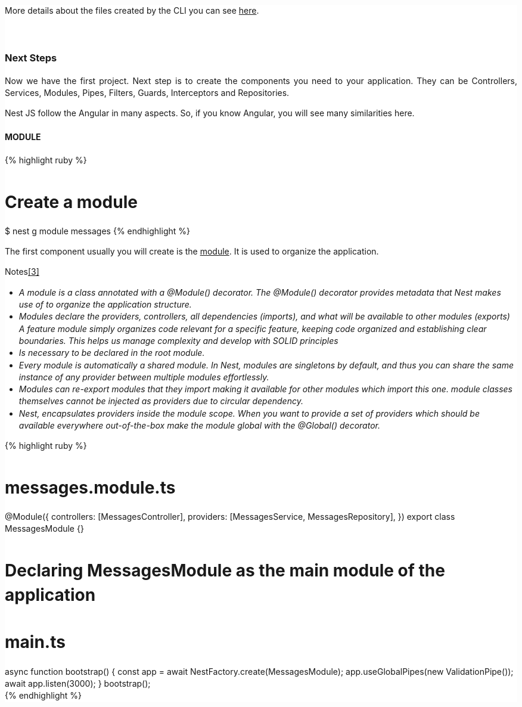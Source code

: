<p>More details about the files created by the CLI you can see <a href="https://docs.nestjs.com/first-steps#setup">here</a>.</p>

<br />
<h3>Next Steps</h3>

<p style="text-align: justify;">Now we have the first project. Next step is to create the components you need to your application. They can be Controllers, Services, Modules, Pipes, Filters, Guards, Interceptors and Repositories.</p>

<p>Nest JS follow the Angular in many aspects. So, if you know Angular, you will see many similarities here. </p>

<h4><b id="module">MODULE</b></h4>

{% highlight ruby %}
# Create a module
$ nest g module messages
{% endhighlight %}

<p>The first component usually you will create is the <a href="https://docs.nestjs.com/modules">module</a>. It is used to organize the application.</p>

<p>Notes<a href="https://docs.nestjs.com/modules">[3]</a></p>
<em><ul>
  <li>A module is a class annotated with a @Module() decorator. The @Module() decorator provides metadata that Nest makes use of to organize the application structure.</li>
  <li>Modules declare the providers, controllers, all dependencies (imports), and what will be available to other modules (exports)
  A feature module simply organizes code relevant for a specific feature, keeping code organized and establishing clear boundaries. This helps us manage complexity and develop with SOLID principles</li>
  <li>Is necessary to be declared in the root module.</li>
  <li>Every module is automatically a shared module. In Nest, modules are singletons by default, and thus you can share the same instance of any provider between multiple modules effortlessly.</li>
  <li>Modules can re-export modules that they import making it available for other modules which import this one.
  module classes themselves cannot be injected as providers due to circular dependency.</li>
  <li>Nest, encapsulates providers inside the module scope. When you want to provide a set of providers which should be available everywhere out-of-the-box make the module global with the @Global() decorator.</li>
</ul></em>

{% highlight ruby %}
# messages.module.ts
@Module({
  controllers: [MessagesController],
  providers: [MessagesService, MessagesRepository],
})
export class MessagesModule {}

# Declaring MessagesModule as the main module of the application
# main.ts
async function bootstrap() {
  const app = await NestFactory.create(MessagesModule);
  app.useGlobalPipes(new ValidationPipe());
  await app.listen(3000);
}
bootstrap();  
{% endhighlight %}

